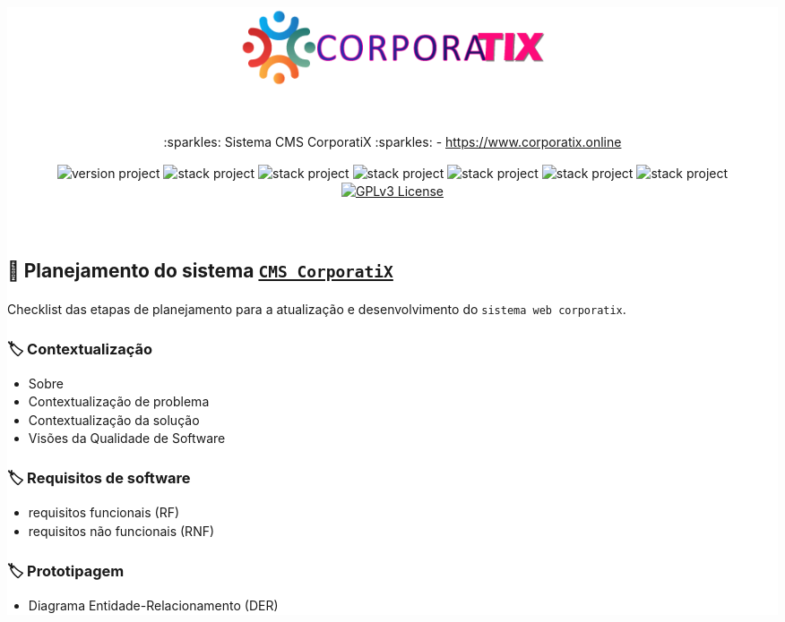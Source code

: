 <p align="center">
	<a href="#"  target="_blank" title="Visite CorporatiX">
		<img src="/public/image/readme/corporatix-logo-h-380.png" alt="Sistema CMS CorporatiX" width="340px">
	</a>
</p>

<br>

<p align="center">:sparkles: Sistema CMS CorporatiX :sparkles: - <a href="https://www.corporatix.online">https://www.corporatix.online</a></p>

<p align="center">
	<img src="https://img.shields.io/badge/version project-2.0-brightgreen" alt="version project">
    <img src="https://img.shields.io/badge/Php-8.2.12-informational" alt="stack project">
    <img src="https://img.shields.io/badge/Laravel-10.1-informational&color=brightgreen" alt="stack project">
    <img src="https://img.shields.io/badge/Livewire-3.0-informational&color=brightgreen" alt="stack project">
    <img src="https://img.shields.io/badge/Filament-3.0.1-informational" alt="stack project">
    <img src="https://img.shields.io/badge/TailwindCss-3.1-informational" alt="stack project">
    <img src="https://img.shields.io/static/v1?label=Composer&message=2.6.5&color=brightgreen?style=for-the-badge" alt="stack project">
	<a href="https://opensource.org/licenses/GPL-3.0">
		<img src="https://img.shields.io/badge/license-MIT-blue.svg" alt="GPLv3 License">
	</a>
</p>

<br>

## :rocket: Planejamento do sistema [`CMS CorporatiX`](https://www.corporatix.online/)
Checklist das etapas de planejamento para a atualização e desenvolvimento do `sistema web corporatix`.

### :label: Contextualização
- Sobre
- Contextualização de problema
- Contextualização da solução
- Visões da Qualidade de Software

### :label: Requisitos de software
- requisitos funcionais (RF)
- requisitos não funcionais (RNF)

### :label: Prototipagem
- Diagrama Entidade-Relacionamento (DER)
